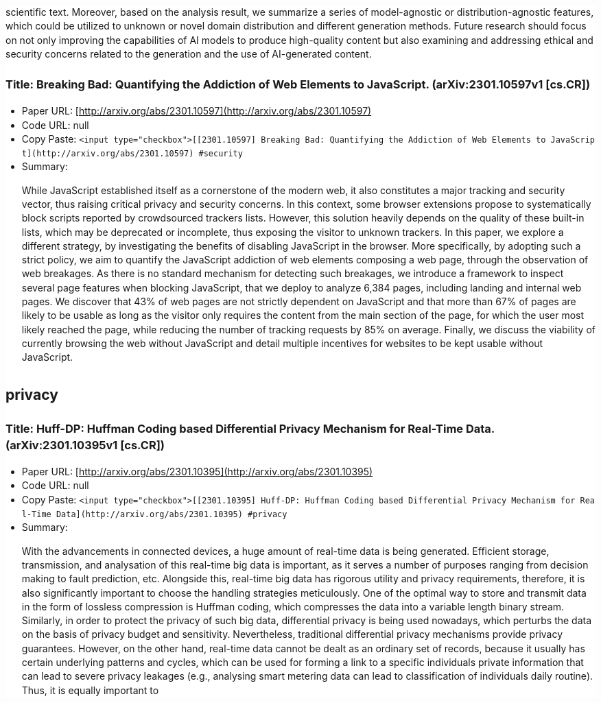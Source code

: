 scientific text. Moreover, based on the analysis result, we summarize a series
of model-agnostic or distribution-agnostic features, which could be utilized to
unknown or novel domain distribution and different generation methods. Future
research should focus on not only improving the capabilities of AI models to
produce high-quality content but also examining and addressing ethical and
security concerns related to the generation and the use of AI-generated
content.
</p>

### Title: Breaking Bad: Quantifying the Addiction of Web Elements to JavaScript. (arXiv:2301.10597v1 [cs.CR])
* Paper URL: [http://arxiv.org/abs/2301.10597](http://arxiv.org/abs/2301.10597)
* Code URL: null
* Copy Paste: `<input type="checkbox">[[2301.10597] Breaking Bad: Quantifying the Addiction of Web Elements to JavaScript](http://arxiv.org/abs/2301.10597) #security`
* Summary: <p>While JavaScript established itself as a cornerstone of the modern web, it
also constitutes a major tracking and security vector, thus raising critical
privacy and security concerns. In this context, some browser extensions propose
to systematically block scripts reported by crowdsourced trackers lists.
However, this solution heavily depends on the quality of these built-in lists,
which may be deprecated or incomplete, thus exposing the visitor to unknown
trackers. In this paper, we explore a different strategy, by investigating the
benefits of disabling JavaScript in the browser. More specifically, by adopting
such a strict policy, we aim to quantify the JavaScript addiction of web
elements composing a web page, through the observation of web breakages. As
there is no standard mechanism for detecting such breakages, we introduce a
framework to inspect several page features when blocking JavaScript, that we
deploy to analyze 6,384 pages, including landing and internal web pages. We
discover that 43% of web pages are not strictly dependent on JavaScript and
that more than 67% of pages are likely to be usable as long as the visitor only
requires the content from the main section of the page, for which the user most
likely reached the page, while reducing the number of tracking requests by 85%
on average. Finally, we discuss the viability of currently browsing the web
without JavaScript and detail multiple incentives for websites to be kept
usable without JavaScript.
</p>

## privacy
### Title: Huff-DP: Huffman Coding based Differential Privacy Mechanism for Real-Time Data. (arXiv:2301.10395v1 [cs.CR])
* Paper URL: [http://arxiv.org/abs/2301.10395](http://arxiv.org/abs/2301.10395)
* Code URL: null
* Copy Paste: `<input type="checkbox">[[2301.10395] Huff-DP: Huffman Coding based Differential Privacy Mechanism for Real-Time Data](http://arxiv.org/abs/2301.10395) #privacy`
* Summary: <p>With the advancements in connected devices, a huge amount of real-time data
is being generated. Efficient storage, transmission, and analysation of this
real-time big data is important, as it serves a number of purposes ranging from
decision making to fault prediction, etc. Alongside this, real-time big data
has rigorous utility and privacy requirements, therefore, it is also
significantly important to choose the handling strategies meticulously. One of
the optimal way to store and transmit data in the form of lossless compression
is Huffman coding, which compresses the data into a variable length binary
stream. Similarly, in order to protect the privacy of such big data,
differential privacy is being used nowadays, which perturbs the data on the
basis of privacy budget and sensitivity. Nevertheless, traditional differential
privacy mechanisms provide privacy guarantees. However, on the other hand,
real-time data cannot be dealt as an ordinary set of records, because it
usually has certain underlying patterns and cycles, which can be used for
forming a link to a specific individuals private information that can lead to
severe privacy leakages (e.g., analysing smart metering data can lead to
classification of individuals daily routine). Thus, it is equally important to